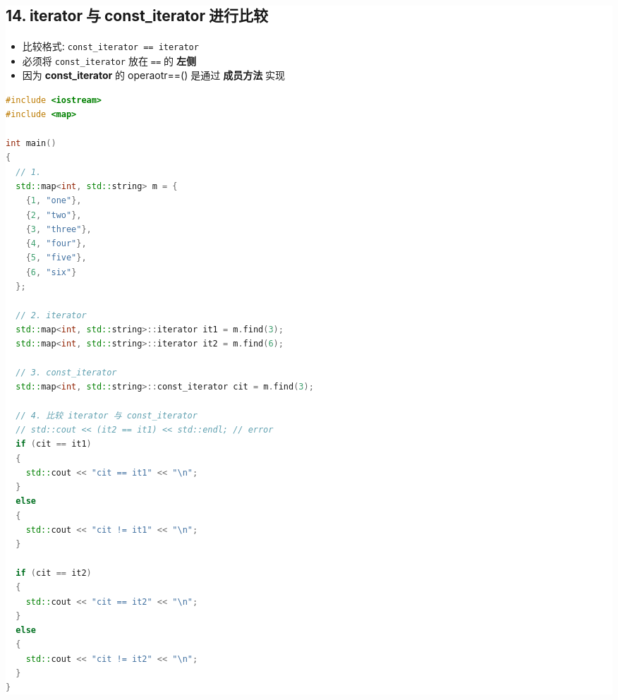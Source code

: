 

## 14. iterator 与 const_iterator 进行比较

- 比较格式: `const_iterator == iterator`
- 必须将 `const_iterator` 放在 `==` 的 **左侧**
- 因为 **const_iterator** 的 operaotr==() 是通过 **成员方法** 实现

```c++
#include <iostream>
#include <map>

int main() 
{
  // 1.
  std::map<int, std::string> m = {
    {1, "one"}, 
    {2, "two"}, 
    {3, "three"},
    {4, "four"}, 
    {5, "five"}, 
    {6, "six"}
  };

  // 2. iterator
  std::map<int, std::string>::iterator it1 = m.find(3);
  std::map<int, std::string>::iterator it2 = m.find(6);

  // 3. const_iterator
  std::map<int, std::string>::const_iterator cit = m.find(3);

  // 4. 比较 iterator 与 const_iterator
  // std::cout << (it2 == it1) << std::endl; // error
  if (cit == it1)
  {
    std::cout << "cit == it1" << "\n";
  }
  else
  {
    std::cout << "cit != it1" << "\n";
  }

  if (cit == it2)
  {
    std::cout << "cit == it2" << "\n";
  }
  else
  {
    std::cout << "cit != it2" << "\n";
  }
}
```
